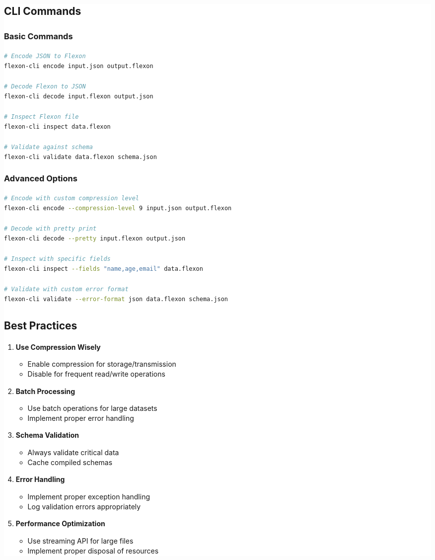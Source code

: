 ## CLI Commands

### Basic Commands

```bash
# Encode JSON to Flexon
flexon-cli encode input.json output.flexon

# Decode Flexon to JSON
flexon-cli decode input.flexon output.json

# Inspect Flexon file
flexon-cli inspect data.flexon

# Validate against schema
flexon-cli validate data.flexon schema.json
```

### Advanced Options

```bash
# Encode with custom compression level
flexon-cli encode --compression-level 9 input.json output.flexon

# Decode with pretty print
flexon-cli decode --pretty input.flexon output.json

# Inspect with specific fields
flexon-cli inspect --fields "name,age,email" data.flexon

# Validate with custom error format
flexon-cli validate --error-format json data.flexon schema.json
```

## Best Practices

1. **Use Compression Wisely**
   - Enable compression for storage/transmission
   - Disable for frequent read/write operations

2. **Batch Processing**
   - Use batch operations for large datasets
   - Implement proper error handling

3. **Schema Validation**
   - Always validate critical data
   - Cache compiled schemas

4. **Error Handling**
   - Implement proper exception handling
   - Log validation errors appropriately

5. **Performance Optimization**
   - Use streaming API for large files
   - Implement proper disposal of resources

